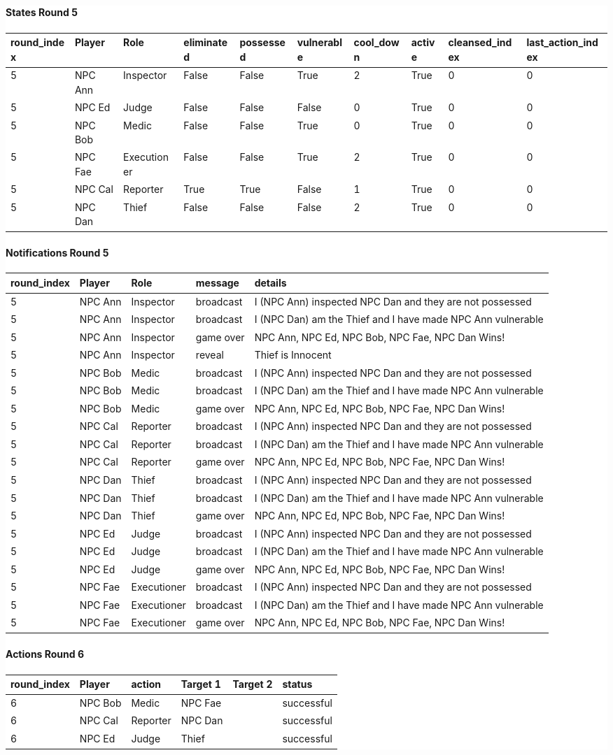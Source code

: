 #### States Round 5
| round_index | Player  | Role        | eliminated | possessed | vulnerable | cool_down | active | cleansed_index | last_action_index  |
| :-----------| :-------| :-----------| :----------| :---------| :----------| :---------| :------| :--------------| :----------------- |
| 5           | NPC Ann | Inspector   | False      | False     | True       | 2         | True   | 0              | 0                  |
| 5           | NPC Ed  | Judge       | False      | False     | False      | 0         | True   | 0              | 0                  |
| 5           | NPC Bob | Medic       | False      | False     | True       | 0         | True   | 0              | 0                  |
| 5           | NPC Fae | Executioner | False      | False     | True       | 2         | True   | 0              | 0                  |
| 5           | NPC Cal | Reporter    | True       | True      | False      | 1         | True   | 0              | 0                  |
| 5           | NPC Dan | Thief       | False      | False     | False      | 2         | True   | 0              | 0                  |

#### Notifications Round 5
| round_index | Player  | Role        | message   | details                                                      |
| :-----------| :-------| :-----------| :---------| :----------------------------------------------------------- |
| 5           | NPC Ann | Inspector   | broadcast | I (NPC Ann) inspected NPC Dan and they are not possessed     |
| 5           | NPC Ann | Inspector   | broadcast | I (NPC Dan) am the Thief and I have made NPC Ann vulnerable  |
| 5           | NPC Ann | Inspector   | game over | NPC Ann, NPC Ed, NPC Bob, NPC Fae, NPC Dan Wins!             |
| 5           | NPC Ann | Inspector   | reveal    | Thief is Innocent                                            |
| 5           | NPC Bob | Medic       | broadcast | I (NPC Ann) inspected NPC Dan and they are not possessed     |
| 5           | NPC Bob | Medic       | broadcast | I (NPC Dan) am the Thief and I have made NPC Ann vulnerable  |
| 5           | NPC Bob | Medic       | game over | NPC Ann, NPC Ed, NPC Bob, NPC Fae, NPC Dan Wins!             |
| 5           | NPC Cal | Reporter    | broadcast | I (NPC Ann) inspected NPC Dan and they are not possessed     |
| 5           | NPC Cal | Reporter    | broadcast | I (NPC Dan) am the Thief and I have made NPC Ann vulnerable  |
| 5           | NPC Cal | Reporter    | game over | NPC Ann, NPC Ed, NPC Bob, NPC Fae, NPC Dan Wins!             |
| 5           | NPC Dan | Thief       | broadcast | I (NPC Ann) inspected NPC Dan and they are not possessed     |
| 5           | NPC Dan | Thief       | broadcast | I (NPC Dan) am the Thief and I have made NPC Ann vulnerable  |
| 5           | NPC Dan | Thief       | game over | NPC Ann, NPC Ed, NPC Bob, NPC Fae, NPC Dan Wins!             |
| 5           | NPC Ed  | Judge       | broadcast | I (NPC Ann) inspected NPC Dan and they are not possessed     |
| 5           | NPC Ed  | Judge       | broadcast | I (NPC Dan) am the Thief and I have made NPC Ann vulnerable  |
| 5           | NPC Ed  | Judge       | game over | NPC Ann, NPC Ed, NPC Bob, NPC Fae, NPC Dan Wins!             |
| 5           | NPC Fae | Executioner | broadcast | I (NPC Ann) inspected NPC Dan and they are not possessed     |
| 5           | NPC Fae | Executioner | broadcast | I (NPC Dan) am the Thief and I have made NPC Ann vulnerable  |
| 5           | NPC Fae | Executioner | game over | NPC Ann, NPC Ed, NPC Bob, NPC Fae, NPC Dan Wins!             |

#### Actions Round 6
| round_index | Player  | action   | Target 1 | Target 2 | status      |
| :-----------| :-------| :--------| :--------| :--------| :---------- |
| 6           | NPC Bob | Medic    | NPC Fae  |          | successful  |
| 6           | NPC Cal | Reporter | NPC Dan  |          | successful  |
| 6           | NPC Ed  | Judge    | Thief    |          | successful  |
